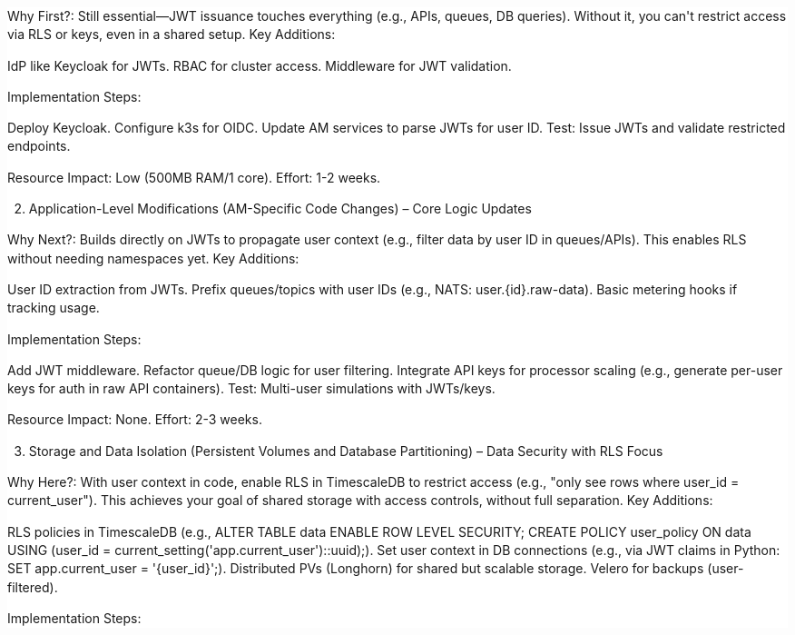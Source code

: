 Why First?: Still essential—JWT issuance touches everything (e.g., APIs, queues, DB queries). Without it, you can't restrict access via RLS or keys, even in a shared setup.
Key Additions:

IdP like Keycloak for JWTs.
RBAC for cluster access.
Middleware for JWT validation.


Implementation Steps:

Deploy Keycloak.
Configure k3s for OIDC.
Update AM services to parse JWTs for user ID.
Test: Issue JWTs and validate restricted endpoints.


Resource Impact: Low (500MB RAM/1 core).
Effort: 1-2 weeks.

2. Application-Level Modifications (AM-Specific Code Changes) – Core Logic Updates

Why Next?: Builds directly on JWTs to propagate user context (e.g., filter data by user ID in queues/APIs). This enables RLS without needing namespaces yet.
Key Additions:

User ID extraction from JWTs.
Prefix queues/topics with user IDs (e.g., NATS: user.{id}.raw-data).
Basic metering hooks if tracking usage.


Implementation Steps:

Add JWT middleware.
Refactor queue/DB logic for user filtering.
Integrate API keys for processor scaling (e.g., generate per-user keys for auth in raw API containers).
Test: Multi-user simulations with JWTs/keys.


Resource Impact: None.
Effort: 2-3 weeks.

3. Storage and Data Isolation (Persistent Volumes and Database Partitioning) – Data Security with RLS Focus

Why Here?: With user context in code, enable RLS in TimescaleDB to restrict access (e.g., "only see rows where user_id = current_user"). This achieves your goal of shared storage with access controls, without full separation.
Key Additions:

RLS policies in TimescaleDB (e.g., ALTER TABLE data ENABLE ROW LEVEL SECURITY; CREATE POLICY user_policy ON data USING (user_id = current_setting('app.current_user')::uuid);).
Set user context in DB connections (e.g., via JWT claims in Python: SET app.current_user = '{user_id}';).
Distributed PVs (Longhorn) for shared but scalable storage.
Velero for backups (user-filtered).


Implementation Steps:
